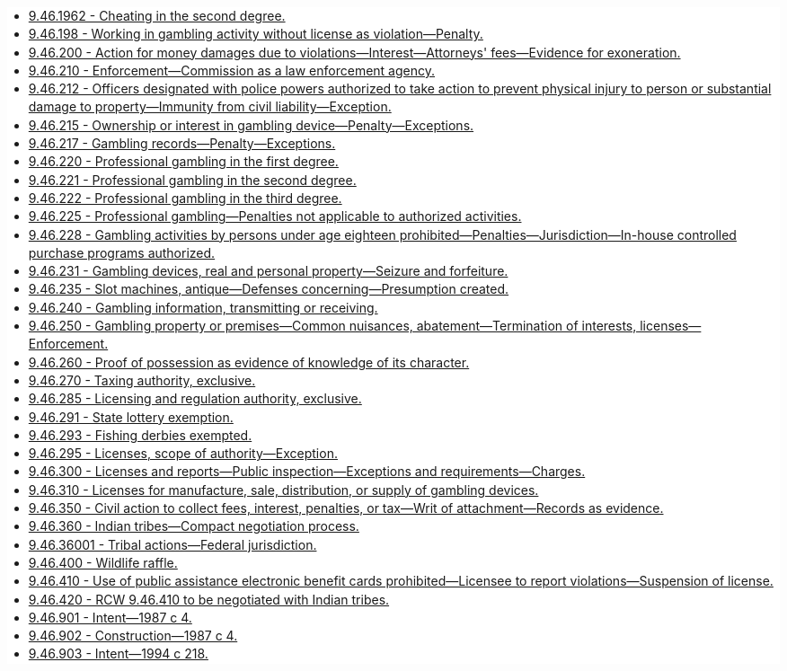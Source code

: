 * [9.46.1962 - Cheating in the second degree.](#9461962---cheating-in-the-second-degree)
* [9.46.198 - Working in gambling activity without license as violation—Penalty.](#946198---working-in-gambling-activity-without-license-as-violationpenalty)
* [9.46.200 - Action for money damages due to violations—Interest—Attorneys' fees—Evidence for exoneration.](#946200---action-for-money-damages-due-to-violationsinterestattorneys-feesevidence-for-exoneration)
* [9.46.210 - Enforcement—Commission as a law enforcement agency.](#946210---enforcementcommission-as-a-law-enforcement-agency)
* [9.46.212 - Officers designated with police powers authorized to take action to prevent physical injury to person or substantial damage to property—Immunity from civil liability—Exception.](#946212---officers-designated-with-police-powers-authorized-to-take-action-to-prevent-physical-injury-to-person-or-substantial-damage-to-propertyimmunity-from-civil-liabilityexception)
* [9.46.215 - Ownership or interest in gambling device—Penalty—Exceptions.](#946215---ownership-or-interest-in-gambling-devicepenaltyexceptions)
* [9.46.217 - Gambling records—Penalty—Exceptions.](#946217---gambling-recordspenaltyexceptions)
* [9.46.220 - Professional gambling in the first degree.](#946220---professional-gambling-in-the-first-degree)
* [9.46.221 - Professional gambling in the second degree.](#946221---professional-gambling-in-the-second-degree)
* [9.46.222 - Professional gambling in the third degree.](#946222---professional-gambling-in-the-third-degree)
* [9.46.225 - Professional gambling—Penalties not applicable to authorized activities.](#946225---professional-gamblingpenalties-not-applicable-to-authorized-activities)
* [9.46.228 - Gambling activities by persons under age eighteen prohibited—Penalties—Jurisdiction—In-house controlled purchase programs authorized.](#946228---gambling-activities-by-persons-under-age-eighteen-prohibitedpenaltiesjurisdictionin-house-controlled-purchase-programs-authorized)
* [9.46.231 - Gambling devices, real and personal property—Seizure and forfeiture.](#946231---gambling-devices-real-and-personal-propertyseizure-and-forfeiture)
* [9.46.235 - Slot machines, antique—Defenses concerning—Presumption created.](#946235---slot-machines-antiquedefenses-concerningpresumption-created)
* [9.46.240 - Gambling information, transmitting or receiving.](#946240---gambling-information-transmitting-or-receiving)
* [9.46.250 - Gambling property or premises—Common nuisances, abatement—Termination of interests, licenses—Enforcement.](#946250---gambling-property-or-premisescommon-nuisances-abatementtermination-of-interests-licensesenforcement)
* [9.46.260 - Proof of possession as evidence of knowledge of its character.](#946260---proof-of-possession-as-evidence-of-knowledge-of-its-character)
* [9.46.270 - Taxing authority, exclusive.](#946270---taxing-authority-exclusive)
* [9.46.285 - Licensing and regulation authority, exclusive.](#946285---licensing-and-regulation-authority-exclusive)
* [9.46.291 - State lottery exemption.](#946291---state-lottery-exemption)
* [9.46.293 - Fishing derbies exempted.](#946293---fishing-derbies-exempted)
* [9.46.295 - Licenses, scope of authority—Exception.](#946295---licenses-scope-of-authorityexception)
* [9.46.300 - Licenses and reports—Public inspection—Exceptions and requirements—Charges.](#946300---licenses-and-reportspublic-inspectionexceptions-and-requirementscharges)
* [9.46.310 - Licenses for manufacture, sale, distribution, or supply of gambling devices.](#946310---licenses-for-manufacture-sale-distribution-or-supply-of-gambling-devices)
* [9.46.350 - Civil action to collect fees, interest, penalties, or tax—Writ of attachment—Records as evidence.](#946350---civil-action-to-collect-fees-interest-penalties-or-taxwrit-of-attachmentrecords-as-evidence)
* [9.46.360 - Indian tribes—Compact negotiation process.](#946360---indian-tribescompact-negotiation-process)
* [9.46.36001 - Tribal actions—Federal jurisdiction.](#94636001---tribal-actionsfederal-jurisdiction)
* [9.46.400 - Wildlife raffle.](#946400---wildlife-raffle)
* [9.46.410 - Use of public assistance electronic benefit cards prohibited—Licensee to report violations—Suspension of license.](#946410---use-of-public-assistance-electronic-benefit-cards-prohibitedlicensee-to-report-violationssuspension-of-license)
* [9.46.420 - RCW  9.46.410 to be negotiated with Indian tribes.](#946420---rcw--946410-to-be-negotiated-with-indian-tribes)
* [9.46.901 - Intent—1987 c 4.](#946901---intent1987-c-4)
* [9.46.902 - Construction—1987 c 4.](#946902---construction1987-c-4)
* [9.46.903 - Intent—1994 c 218.](#946903---intent1994-c-218)